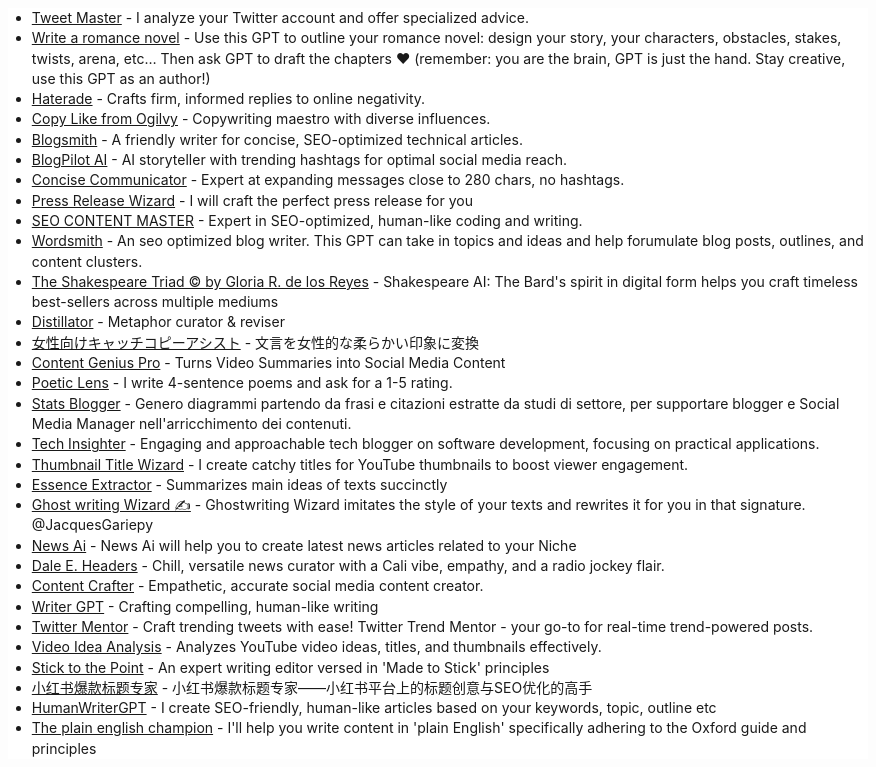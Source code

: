 - [Tweet Master](https://gptblox.com/gpts/tweet-master.html) - I analyze your Twitter account and offer specialized advice.
- [Write a romance novel](https://gptblox.com/gpts/write-a-romance-novel.html) - Use this GPT to outline your romance novel: design your story, your characters, obstacles, stakes, twists, arena, etc… Then ask GPT to draft the chapters ❤️ (remember: you are the brain, GPT is just the hand. Stay creative, use this GPT as an author!)
- [Haterade](https://gptblox.com/gpts/haterade.html) - Crafts firm, informed replies to online negativity.
- [Copy Like from Ogilvy](https://gptblox.com/gpts/copy-like-from-ogilvy.html) - Copywriting maestro with diverse influences.
- [Blogsmith](https://gptblox.com/gpts/blogsmith.html) - A friendly writer for concise, SEO-optimized technical articles.
- [BlogPilot AI](https://gptblox.com/gpts/blogpilot-ai.html) - AI storyteller with trending hashtags for optimal social media reach.
- [Concise Communicator](https://gptblox.com/gpts/concise-communicator.html) - Expert at expanding messages close to 280 chars, no hashtags.
- [Press Release Wizard](https://gptblox.com/gpts/press-release-wizard.html) - I will craft the perfect press release for you
- [SEO CONTENT MASTER](https://gptblox.com/gpts/seo-content-master.html) - Expert in SEO-optimized, human-like coding and writing.
- [Wordsmith](https://gptblox.com/gpts/wordsmith.html) - An seo optimized blog writer. This GPT can take in topics and ideas and help forumulate blog posts, outlines, and content clusters.
- [The Shakespeare Triad © by Gloria R. de los Reyes](https://gptblox.com/gpts/the-shakespeare-triad-by-gloria-r-de-los-reyes.html) - Shakespeare AI: The Bard's spirit in digital form helps you craft timeless best-sellers across multiple mediums
- [Distillator](https://gptblox.com/gpts/distillator.html) - Metaphor curator & reviser
- [女性向けキャッチコピーアシスト](https://gptblox.com/gpts/%e5%a5%b3%e6%80%a7%e5%90%91%e3%81%91%e3%82%ad%e3%83%a3%e3%83%83%e3%83%81%e3%82%b3%e3%83%94%e3%83%bc%e3%82%a2%e3%82%b7%e3%82%b9%e3%83%88.html) - 文言を女性的な柔らかい印象に変換
- [Content Genius Pro](https://gptblox.com/gpts/content-genius-pro.html) - Turns Video Summaries into Social Media Content
- [Poetic Lens](https://gptblox.com/gpts/poetic-lens.html) - I write 4-sentence poems and ask for a 1-5 rating.
- [Stats Blogger](https://gptblox.com/gpts/stats-blogger.html) - Genero diagrammi partendo da frasi e citazioni estratte da studi di settore, per supportare blogger e Social Media Manager nell'arricchimento dei contenuti.
- [Tech Insighter](https://gptblox.com/gpts/tech-insighter.html) - Engaging and approachable tech blogger on software development, focusing on practical applications.
- [Thumbnail Title Wizard](https://gptblox.com/gpts/thumbnail-title-wizard.html) - I create catchy titles for YouTube thumbnails to boost viewer engagement.
- [Essence Extractor](https://gptblox.com/gpts/essence-extractor.html) - Summarizes main ideas of texts succinctly
- [Ghost writing Wizard ✍️](https://gptblox.com/gpts/ghost-writing-wizard-%e2%9c%8d%ef%b8%8f.html) - Ghostwriting Wizard imitates the style of your texts and rewrites it for you in that signature. @JacquesGariepy
- [News Ai](https://gptblox.com/gpts/news-ai.html) - News Ai will help you to create latest news articles related to your Niche
- [Dale E. Headers](https://gptblox.com/gpts/dale-e-headers.html) - Chill, versatile news curator with a Cali vibe, empathy, and a radio jockey flair.
- [Content Crafter](https://gptblox.com/gpts/content-crafter.html) - Empathetic, accurate social media content creator.
- [Writer GPT](https://gptblox.com/gpts/writer-gpt.html) - Crafting compelling, human-like writing
- [Twitter Mentor](https://gptblox.com/gpts/twitter-mentor.html) - Craft trending tweets with ease! Twitter Trend Mentor - your go-to for real-time trend-powered posts.
- [Video Idea Analysis](https://gptblox.com/gpts/video-idea-analysis.html) - Analyzes YouTube video ideas, titles, and thumbnails effectively.
- [Stick to the Point](https://gptblox.com/gpts/stick-to-the-point.html) - An expert writing editor versed in 'Made to Stick' principles
- [小红书爆款标题专家](https://gptblox.com/gpts/%e5%b0%8f%e7%ba%a2%e4%b9%a6%e7%88%86%e6%ac%be%e6%a0%87%e9%a2%98%e4%b8%93%e5%ae%b6.html) - 小红书爆款标题专家——小红书平台上的标题创意与SEO优化的高手
- [HumanWriterGPT](https://gptblox.com/gpts/humanwritergpt.html) - I create SEO-friendly, human-like articles based on your keywords, topic, outline etc
- [The plain english champion](https://gptblox.com/gpts/the-plain-english-champion.html) - I'll help you write content in 'plain English' specifically adhering to the Oxford guide and principles
